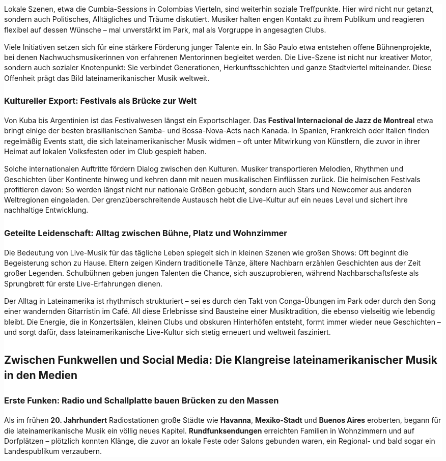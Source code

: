 Lokale Szenen, etwa die Cumbia-Sessions in Colombias Vierteln, sind weiterhin soziale Treffpunkte.
Hier wird nicht nur getanzt, sondern auch Politisches, Alltägliches und Träume diskutiert. Musiker
halten engen Kontakt zu ihrem Publikum und reagieren flexibel auf dessen Wünsche – mal unverstärkt
im Park, mal als Vorgruppe in angesagten Clubs.

Viele Initiativen setzen sich für eine stärkere Förderung junger Talente ein. In São Paulo etwa
entstehen offene Bühnenprojekte, bei denen Nachwuchsmusikerinnen von erfahrenen Mentorinnen
begleitet werden. Die Live-Szene ist nicht nur kreativer Motor, sondern auch sozialer Knotenpunkt:
Sie verbindet Generationen, Herkunftsschichten und ganze Stadtviertel miteinander. Diese Offenheit
prägt das Bild lateinamerikanischer Musik weltweit.

### Kultureller Export: Festivals als Brücke zur Welt

Von Kuba bis Argentinien ist das Festivalwesen längst ein Exportschlager. Das **Festival
Internacional de Jazz de Montreal** etwa bringt einige der besten brasilianischen Samba- und
Bossa-Nova-Acts nach Kanada. In Spanien, Frankreich oder Italien finden regelmäßig Events statt, die
sich lateinamerikanischer Musik widmen – oft unter Mitwirkung von Künstlern, die zuvor in ihrer
Heimat auf lokalen Volksfesten oder im Club gespielt haben.

Solche internationalen Auftritte fördern Dialog zwischen den Kulturen. Musiker transportieren
Melodien, Rhythmen und Geschichten über Kontinente hinweg und kehren dann mit neuen musikalischen
Einflüssen zurück. Die heimischen Festivals profitieren davon: So werden längst nicht nur nationale
Größen gebucht, sondern auch Stars und Newcomer aus anderen Weltregionen eingeladen. Der
grenzüberschreitende Austausch hebt die Live-Kultur auf ein neues Level und sichert ihre nachhaltige
Entwicklung.

### Geteilte Leidenschaft: Alltag zwischen Bühne, Platz und Wohnzimmer

Die Bedeutung von Live-Musik für das tägliche Leben spiegelt sich in kleinen Szenen wie großen
Shows: Oft beginnt die Begeisterung schon zu Hause. Eltern zeigen Kindern traditionelle Tänze,
ältere Nachbarn erzählen Geschichten aus der Zeit großer Legenden. Schulbühnen geben jungen Talenten
die Chance, sich auszuprobieren, während Nachbarschaftsfeste als Sprungbrett für erste
Live-Erfahrungen dienen.

Der Alltag in Lateinamerika ist rhythmisch strukturiert – sei es durch den Takt von Conga-Übungen im
Park oder durch den Song einer wandernden Gitarristin im Café. All diese Erlebnisse sind Bausteine
einer Musiktradition, die ebenso vielseitig wie lebendig bleibt. Die Energie, die in Konzertsälen,
kleinen Clubs und obskuren Hinterhöfen entsteht, formt immer wieder neue Geschichten – und sorgt
dafür, dass lateinamerikanische Live-Kultur sich stetig erneuert und weltweit fasziniert.

## Zwischen Funkwellen und Social Media: Die Klangreise lateinamerikanischer Musik in den Medien

### Erste Funken: Radio und Schallplatte bauen Brücken zu den Massen

Als im frühen **20. Jahrhundert** Radiostationen große Städte wie **Havanna**, **Mexiko-Stadt** und
**Buenos Aires** eroberten, begann für die lateinamerikanische Musik ein völlig neues Kapitel.
**Rundfunksendungen** erreichten Familien in Wohnzimmern und auf Dorfplätzen – plötzlich konnten
Klänge, die zuvor an lokale Feste oder Salons gebunden waren, ein Regional- und bald sogar ein
Landespublikum verzaubern.
